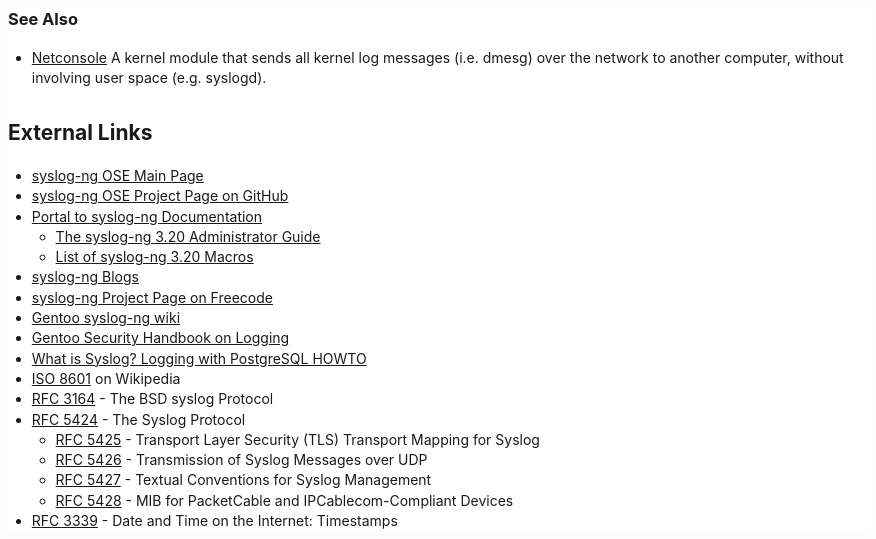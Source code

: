 ### See Also

*   [Netconsole](/index.php/Netconsole "Netconsole") A kernel module that sends all kernel log messages (i.e. dmesg) over the network to another computer, without involving user space (e.g. syslogd).

## External Links

*   [syslog-ng OSE Main Page](https://www.syslog-ng.com/products/open-source-log-management/)
*   [syslog-ng OSE Project Page on GitHub](https://github.com/balabit/syslog-ng)
*   [Portal to syslog-ng Documentation](https://www.syslog-ng.com/technical-documents)
    *   [The syslog-ng 3.20 Administrator Guide](https://www.syslog-ng.com/technical-documents/doc/syslog-ng-open-source-edition/3.20/administration-guide)
    *   [List of syslog-ng 3.20 Macros](https://www.syslog-ng.com/technical-documents/doc/syslog-ng-open-source-edition/3.20/administration-guide/60#TOPIC-1122008)
*   [syslog-ng Blogs](https://www.syslog-ng.com/community/)
*   [syslog-ng Project Page on Freecode](http://freshmeat.sourceforge.net/projects/syslog-ng/)
*   [Gentoo syslog-ng wiki](https://wiki.gentoo.org/wiki/Syslog-ng)
*   [Gentoo Security Handbook on Logging](https://wiki.gentoo.org/wiki/Security_Handbook/Logging)
*   [What is Syslog? Logging with PostgreSQL HOWTO](https://www.pcwdld.com/what-is-syslog-including-servers-and-ports)
*   [ISO 8601](https://en.wikipedia.org/wiki/ISO_8601 "wikipedia:ISO 8601") on Wikipedia
*   [RFC 3164](https://tools.ietf.org/html/rfc3164) - The BSD syslog Protocol
*   [RFC 5424](https://tools.ietf.org/html/rfc3164) - The Syslog Protocol
    *   [RFC 5425](https://tools.ietf.org/html/rfc5425) - Transport Layer Security (TLS) Transport Mapping for Syslog
    *   [RFC 5426](https://tools.ietf.org/html/rfc5425) - Transmission of Syslog Messages over UDP
    *   [RFC 5427](https://tools.ietf.org/html/rfc5425) - Textual Conventions for Syslog Management
    *   [RFC 5428](https://tools.ietf.org/html/rfc5425) - MIB for PacketCable and IPCablecom-Compliant Devices
*   [RFC 3339](https://tools.ietf.org/html/rfc3339) - Date and Time on the Internet: Timestamps